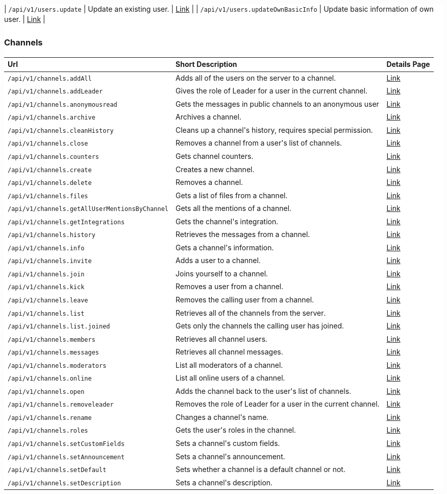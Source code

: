 | `/api/v1/users.update` | Update an existing user. | [Link](users/update.md) |
| `/api/v1/users.updateOwnBasicInfo` | Update basic information of own user. | [Link](users/updateownbasicinfo.md) |

### Channels

| Url | Short Description | Details Page |
| :--- | :--- | :--- |
| `/api/v1/channels.addAll` | Adds all of the users on the server to a channel. | [Link](channels/addall.md) |
| `/api/v1/channels.addLeader` | Gives the role of Leader for a user in the current channel. | [Link](channels/addleader.md) |
| `/api/v1/channels.anonymousread` | Gets the messages in public channels to an anonymous user | [Link](channels/anonymousread.md) |
| `/api/v1/channels.archive` | Archives a channel. | [Link](channels/archive.md) |
| `/api/v1/channels.cleanHistory` | Cleans up a channel's history, requires special permission. | [Link](https://github.com/RocketChat/docs/tree/5300644e8c99b3de251f111c80938c5a2f43fec0/developer-guides/rest-api/channels/cleanhistory/README.md) |
| `/api/v1/channels.close` | Removes a channel from a user's list of channels. | [Link](channels/close.md) |
| `/api/v1/channels.counters` | Gets channel counters. | [Link](channels/counters.md) |
| `/api/v1/channels.create` | Creates a new channel. | [Link](channels/create.md) |
| `/api/v1/channels.delete` | Removes a channel. | [Link](channels/delete.md) |
| `/api/v1/channels.files` | Gets a list of files from a channel. | [Link](channels/files.md) |
| `/api/v1/channels.getAllUserMentionsByChannel` | Gets all the mentions of a channel. | [Link](channels/getallusermentionsbychannel.md) |
| `/api/v1/channels.getIntegrations` | Gets the channel's integration. | [Link](channels/getintegrations.md) |
| `/api/v1/channels.history` | Retrieves the messages from a channel. | [Link](channels/history.md) |
| `/api/v1/channels.info` | Gets a channel's information. | [Link](channels/info.md) |
| `/api/v1/channels.invite` | Adds a user to a channel. | [Link](channels/invite.md) |
| `/api/v1/channels.join` | Joins yourself to a channel. | [Link](channels/join.md) |
| `/api/v1/channels.kick` | Removes a user from a channel. | [Link](channels/kick.md) |
| `/api/v1/channels.leave` | Removes the calling user from a channel. | [Link](channels/leave.md) |
| `/api/v1/channels.list` | Retrieves all of the channels from the server. | [Link](channels/list.md) |
| `/api/v1/channels.list.joined` | Gets only the channels the calling user has joined. | [Link](channels/list-joined.md) |
| `/api/v1/channels.members` | Retrieves all channel users. | [Link](channels/members.md) |
| `/api/v1/channels.messages` | Retrieves all channel messages. | [Link](channels/messages.md) |
| `/api/v1/channels.moderators` | List all moderators of a channel. | [Link](channels/moderators.md) |
| `/api/v1/channels.online` | List all online users of a channel. | [Link](channels/online.md) |
| `/api/v1/channels.open` | Adds the channel back to the user's list of channels. | [Link](channels/open.md) |
| `/api/v1/channels.removeleader` | Removes the role of Leader for a user in the current channel. | [Link](channels/removeleader.md) |
| `/api/v1/channels.rename` | Changes a channel's name. | [Link](channels/rename.md) |
| `/api/v1/channels.roles` | Gets the user's roles in the channel. | [Link](channels/roles.md) |
| `/api/v1/channels.setCustomFields` | Sets a channel's custom fields. | [Link](channels/setcustomfields.md) |
| `/api/v1/channels.setAnnouncement` | Sets a channel's announcement. | [Link](channels/setannouncement.md) |
| `/api/v1/channels.setDefault` | Sets whether a channel is a default channel or not. | [Link](channels/setdefault.md) |
| `/api/v1/channels.setDescription` | Sets a channel's description. | [Link](channels/setdescription.md) |